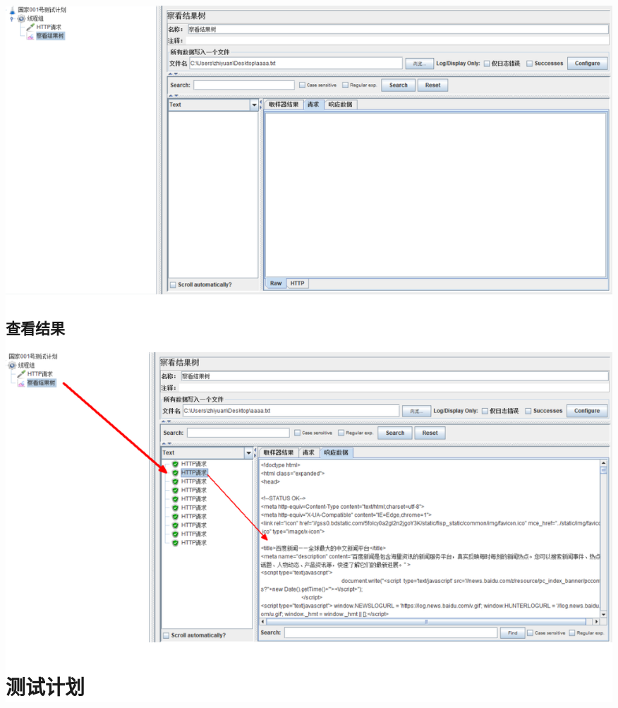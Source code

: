 ![](pictures/08JMeter/image-20230103175024887.png)

## 查看结果

![](pictures/08JMeter/image-20230103175048590.png)

# 测试计划
